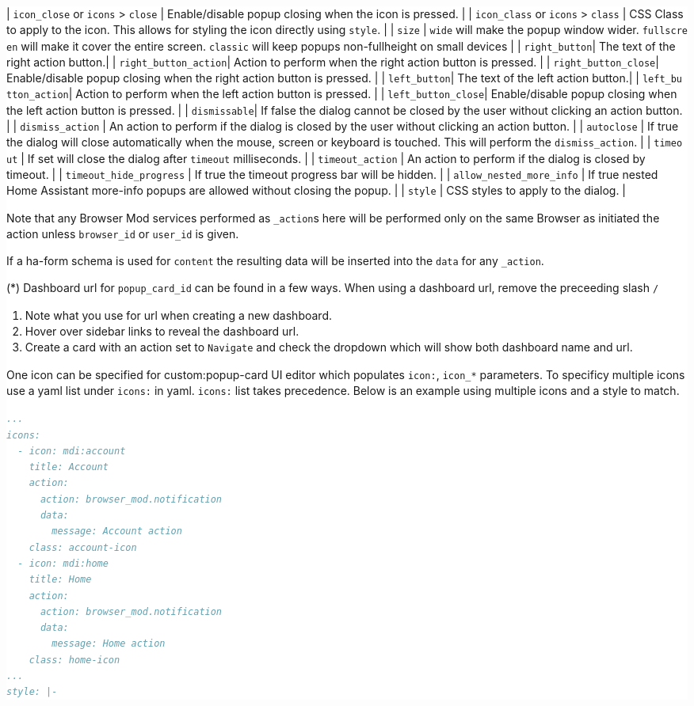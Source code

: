 | `icon_close` or `icons` > `close` | Enable/disable popup closing when the icon is pressed. |
| `icon_class` or  `icons` > `class` | CSS Class to apply to the icon. This allows for styling the icon directly using `style`. |
| `size` | `wide` will make the popup window wider. `fullscreen` will make it cover the entire screen. `classic` will keep popups non-fullheight on small devices |
| `right_button`| The text of the right action button.|
| `right_button_action`| Action to perform when the right action button is pressed. |
| `right_button_close`| Enable/disable popup closing when the right action button is pressed. |
| `left_button`| The text of the left action button.|
| `left_button_action`| Action to perform when the left action button is pressed. |
| `left_button_close`| Enable/disable popup closing when the left action button is pressed. |
| `dismissable`| If false the dialog cannot be closed by the user without clicking an action button. |
| `dismiss_action` | An action to perform if the dialog is closed by the user without clicking an action button. |
| `autoclose` | If true the dialog will close automatically when the mouse, screen or keyboard is touched. This will perform the `dismiss_action`. |
| `timeout` | If set will close the dialog after `timeout` milliseconds. |
| `timeout_action` | An action to perform if the dialog is closed by timeout. |
| `timeout_hide_progress` | If true the timeout progress bar will be hidden. |
| `allow_nested_more_info` | If true nested Home Assistant more-info popups are allowed without closing the popup. |
| `style` | CSS styles to apply to the dialog. |

Note that any Browser Mod services performed as `_action`s here will be performed only on the same Browser as initiated the action unless `browser_id` or `user_id` is given.

If a ha-form schema is used for `content` the resulting data will be inserted into the `data` for any `_action`.

(*) Dashboard url for `popup_card_id` can be found in a few ways. When using a dashboard url, remove the preceeding slash `/`

1. Note what you use for url when creating a new dashboard.
2. Hover over sidebar links to reveal the dashboard url.
3. Create a card with an action set to `Navigate` and check the dropdown which will show both dashboard name and url.

One icon can be specified for custom:popup-card UI editor which populates `icon:`, `icon_*` parameters. To specificy multiple icons use a yaml list under `icons:` in yaml. `icons:` list takes precedence. Below is an example using multiple icons and a style to match.

```yaml
...
icons:
  - icon: mdi:account
    title: Account
    action:
      action: browser_mod.notification
      data:
        message: Account action
    class: account-icon
  - icon: mdi:home
    title: Home
    action:
      action: browser_mod.notification
      data:
        message: Home action
    class: home-icon
...
style: |-
```